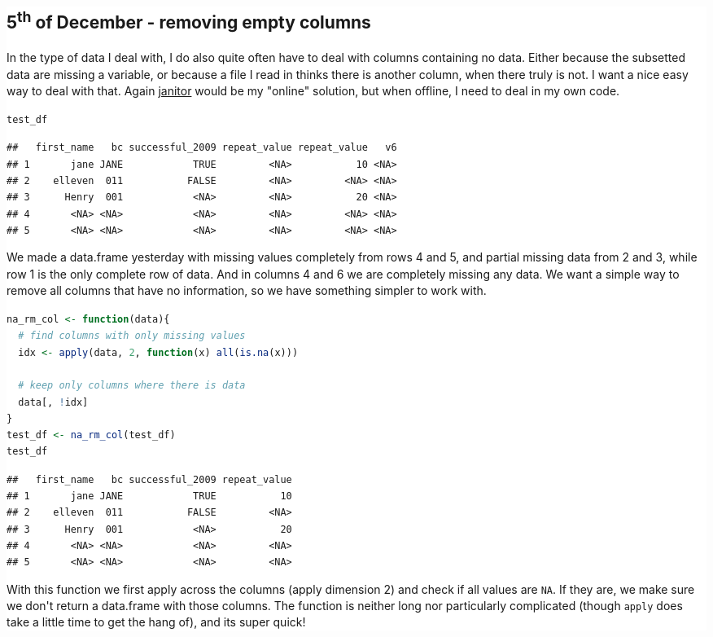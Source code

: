 ## 5<sup>th</sup> of December - removing empty columns

In the type of data I deal with, I do also quite often have to deal with columns containing no data.
Either because the subsetted data are missing a variable, or because a file I read in thinks there is another column, when there truly is not.
I want a nice easy way to deal with that.
Again [janitor](https://cran.r-project.org/web/packages/janitor/vignettes/janitor.html) would be my "online" solution, but when offline, I need to deal in my own code.


```r
test_df
```

```
##   first_name   bc successful_2009 repeat_value repeat_value   v6
## 1       jane JANE            TRUE         <NA>           10 <NA>
## 2    elleven  011           FALSE         <NA>         <NA> <NA>
## 3      Henry  001            <NA>         <NA>           20 <NA>
## 4       <NA> <NA>            <NA>         <NA>         <NA> <NA>
## 5       <NA> <NA>            <NA>         <NA>         <NA> <NA>
```

We made a data.frame yesterday with missing values completely from rows 4 and 5, and partial missing data from 2 and 3, while row 1 is the only complete row of data.
And in columns 4 and 6 we are completely missing any data.
We want a simple way to remove all columns that have no information, so we have something simpler to work with.


```r
na_rm_col <- function(data){
  # find columns with only missing values
  idx <- apply(data, 2, function(x) all(is.na(x)))
  
  # keep only columns where there is data
  data[, !idx]
}
test_df <- na_rm_col(test_df)
test_df
```

```
##   first_name   bc successful_2009 repeat_value
## 1       jane JANE            TRUE           10
## 2    elleven  011           FALSE         <NA>
## 3      Henry  001            <NA>           20
## 4       <NA> <NA>            <NA>         <NA>
## 5       <NA> <NA>            <NA>         <NA>
```

With this function we first apply across the columns (apply dimension 2) and check if all values are `NA`. 
If they are, we make sure we don't return a data.frame with those columns.
The function is neither long nor particularly complicated (though `apply` does take a little time to get the hang of), and its super quick!
